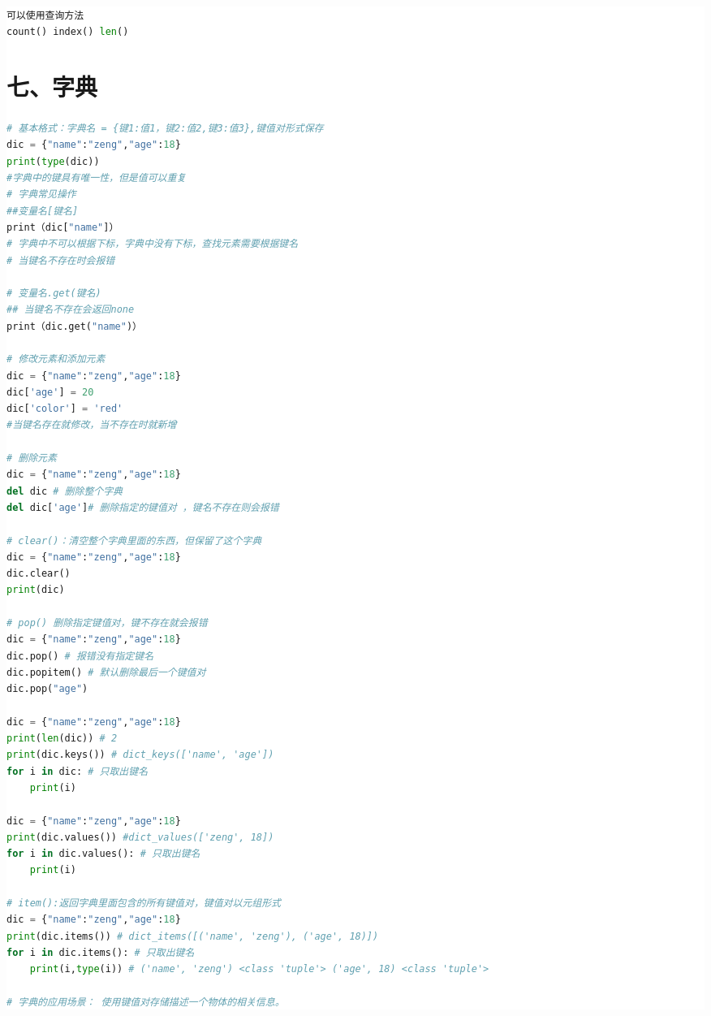 ```Python
可以使用查询方法
count() index() len()
```
# 七、字典
```Python
# 基本格式：字典名 = {键1:值1，键2:值2,键3:值3},键值对形式保存
dic = {"name":"zeng","age":18}
print(type(dic))
#字典中的键具有唯一性，但是值可以重复
# 字典常见操作
##变量名[键名]
print（dic["name"]）
# 字典中不可以根据下标，字典中没有下标，查找元素需要根据键名
# 当键名不存在时会报错

# 变量名.get(键名)
## 当键名不存在会返回none
print（dic.get("name")）

# 修改元素和添加元素
dic = {"name":"zeng","age":18}
dic['age'] = 20
dic['color'] = 'red'
#当键名存在就修改，当不存在时就新增

# 删除元素
dic = {"name":"zeng","age":18}
del dic # 删除整个字典
del dic['age']# 删除指定的键值对 ，键名不存在则会报错

# clear()：清空整个字典里面的东西，但保留了这个字典
dic = {"name":"zeng","age":18}
dic.clear()
print(dic)

# pop() 删除指定键值对，键不存在就会报错
dic = {"name":"zeng","age":18}
dic.pop() # 报错没有指定键名
dic.popitem() # 默认删除最后一个键值对
dic.pop("age")

dic = {"name":"zeng","age":18}
print(len(dic)) # 2
print(dic.keys()) # dict_keys(['name', 'age'])
for i in dic: # 只取出键名
    print(i)
    
dic = {"name":"zeng","age":18}
print(dic.values()) #dict_values(['zeng', 18])
for i in dic.values(): # 只取出键名
    print(i)
    
# item():返回字典里面包含的所有键值对，键值对以元组形式
dic = {"name":"zeng","age":18}
print(dic.items()) # dict_items([('name', 'zeng'), ('age', 18)])
for i in dic.items(): # 只取出键名
    print(i,type(i)) # ('name', 'zeng') <class 'tuple'> ('age', 18) <class 'tuple'>
    
# 字典的应用场景： 使用键值对存储描述一个物体的相关信息。
```
